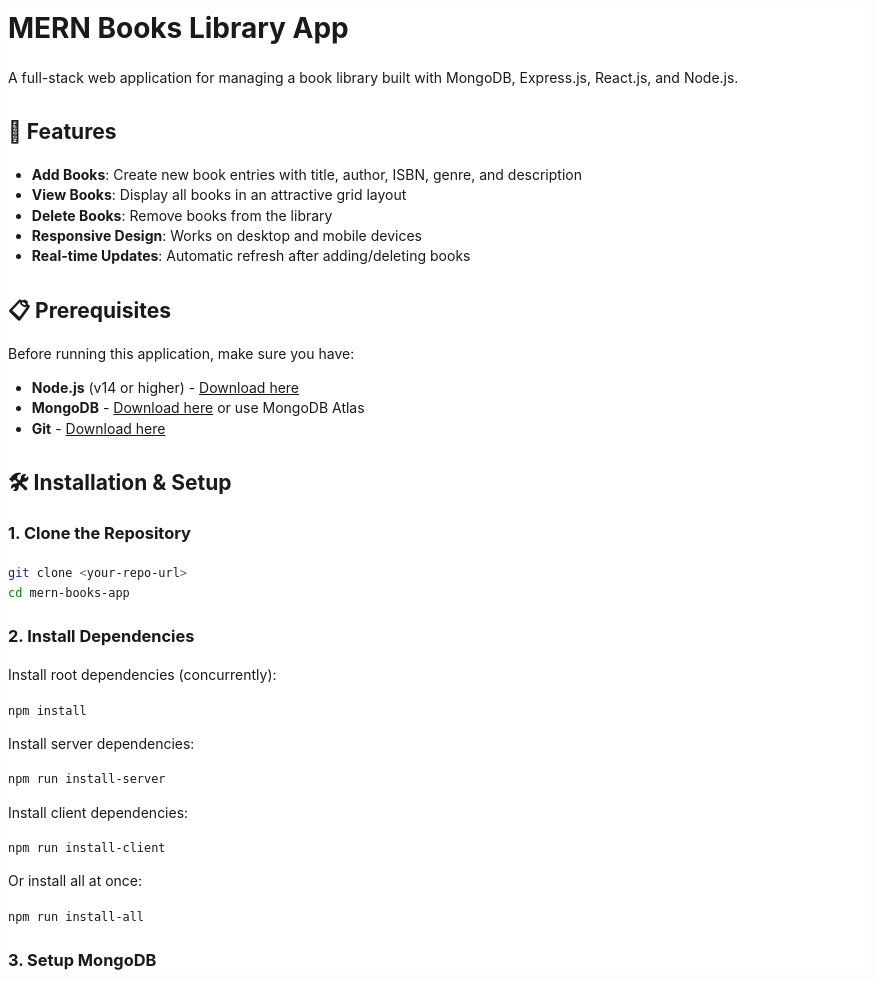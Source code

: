 # MERN Books Library App

A full-stack web application for managing a book library built with MongoDB, Express.js, React.js, and Node.js.

## 🚀 Features

- **Add Books**: Create new book entries with title, author, ISBN, genre, and description
- **View Books**: Display all books in an attractive grid layout
- **Delete Books**: Remove books from the library
- **Responsive Design**: Works on desktop and mobile devices
- **Real-time Updates**: Automatic refresh after adding/deleting books

## 📋 Prerequisites

Before running this application, make sure you have:

- **Node.js** (v14 or higher) - [Download here](https://nodejs.org/)
- **MongoDB** - [Download here](https://www.mongodb.com/try/download/community) or use MongoDB Atlas
- **Git** - [Download here](https://git-scm.com/)

## 🛠️ Installation & Setup

### 1. Clone the Repository
```bash
git clone <your-repo-url>
cd mern-books-app
```

### 2. Install Dependencies

Install root dependencies (concurrently):
```bash
npm install
```

Install server dependencies:
```bash
npm run install-server
```

Install client dependencies:
```bash
npm run install-client
```

Or install all at once:
```bash
npm run install-all
```

### 3. Setup MongoDB
